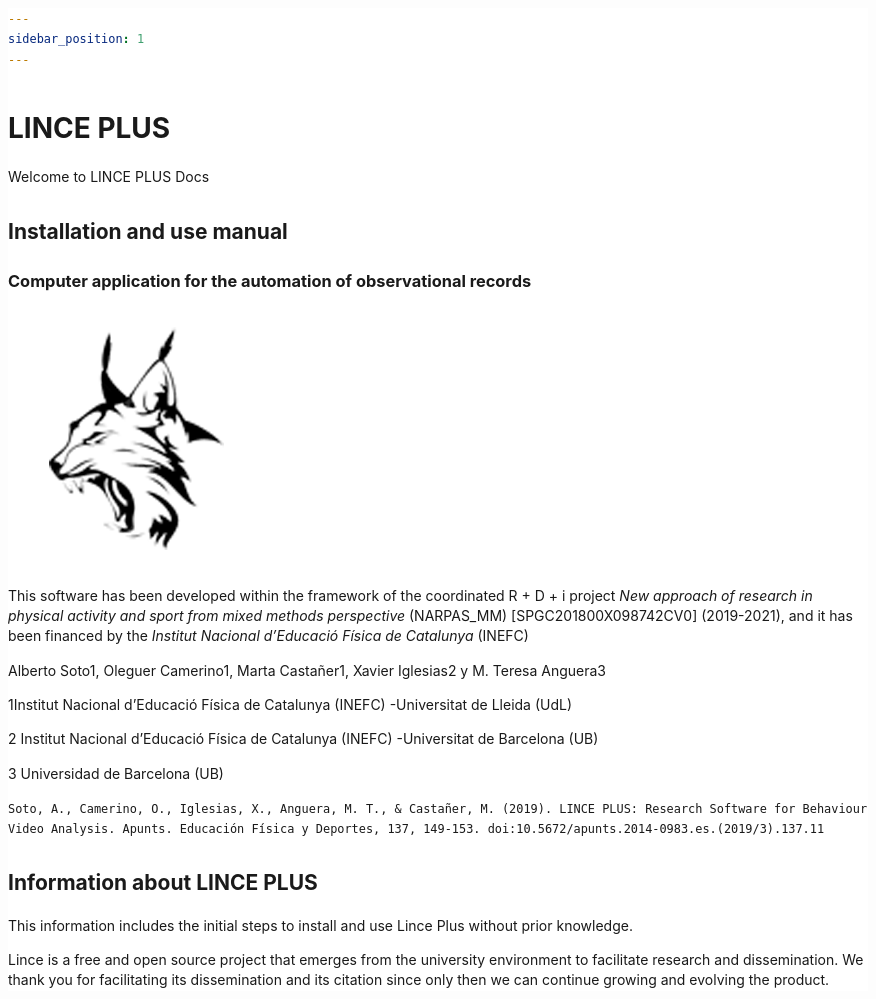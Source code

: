 ```yaml
---
sidebar_position: 1
---
```


# LINCE PLUS

Welcome to LINCE PLUS Docs

## Installation and use manual


### Computer application for the automation of observational records

![128](img/lince-icon.png)

This software has been developed within the framework of the coordinated R + D + i project _New approach of research in physical activity and sport from mixed methods perspective_ (NARPAS_MM) \[SPGC201800X098742CV0\] (2019-2021), and it has been financed by the _Institut Nacional d’Educació Física de Catalunya_ (INEFC)

Alberto Soto1, Oleguer Camerino1, Marta Castañer1, Xavier Iglesias2 y M. Teresa Anguera3

1Institut Nacional d’Educació Física de Catalunya (INEFC) -Universitat de Lleida (UdL)

2 Institut Nacional d’Educació Física de Catalunya (INEFC) -Universitat de Barcelona (UB)

3 Universidad de Barcelona (UB)

    Soto, A., Camerino, O., Iglesias, X., Anguera, M. T., & Castañer, M. (2019). LINCE PLUS: Research Software for Behaviour Video Analysis. Apunts. Educación Física y Deportes, 137, 149-153. doi:10.5672/apunts.2014-0983.es.(2019/3).137.11

[](#trueinformation-about-lince-plus)Information about LINCE PLUS
-----------------------------------------------------------------

This information includes the initial steps to install and use Lince Plus without prior knowledge.

Lince is a free and open source project that emerges from the university environment to facilitate research and dissemination. We thank you for facilitating its dissemination and its citation since only then we can continue growing and evolving the product.

